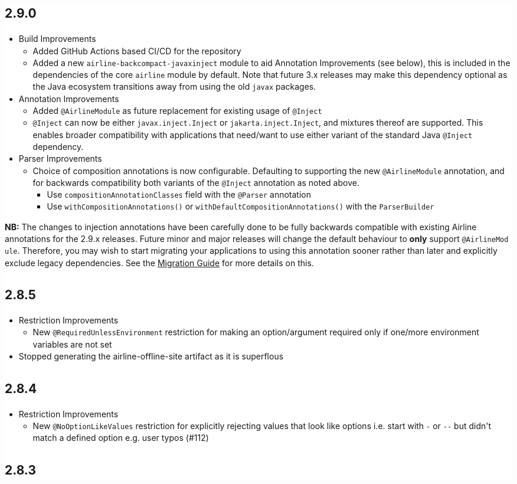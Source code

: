 ## 2.9.0

- Build Improvements
   - Added GitHub Actions based CI/CD for the repository
   - Added a new `airline-backcompact-javaxinject` module to aid Annotation Improvements (see below), this is
     included in the dependencies of the core `airline` module by default.  Note that future 3.x releases may
     make this dependency optional as the Java ecosystem transitions away from using the old `javax` packages.
- Annotation Improvements
   - Added `@AirlineModule` as future replacement for existing usage of `@Inject` 
   - `@Inject` can now be either `javax.inject.Inject` or `jakarta.inject.Inject`, and mixtures thereof are
     supported.  This enables broader compatibility with applications that need/want to use either variant of
     the standard Java `@Inject` dependency.
- Parser Improvements
   - Choice of composition annotations is now configurable.  Defaulting to supporting the new `@AirlineModule` 
     annotation, and for backwards compatibility both variants of the `@Inject` annotation as noted above.
       - Use `compositionAnnotationClasses` field with the `@Parser` annotation
       - Use `withCompositionAnnotations()` or `withDefaultCompositionAnnotations()` with the `ParserBuilder`

**NB:** The changes to injection annotations have been carefully done to be fully backwards compatible with existing
Airline annotations for the 2.9.x releases.  Future minor and major releases will change the default behaviour to
**only** support `@AirlineModule`.  Therefore, you may wish to start migrating your applications to using this
annotation sooner rather than later and explicitly exclude legacy dependencies.  See the [Migration
Guide](Migrating.md#excluding-inject-dependencies) for more details on this.

## 2.8.5

- Restriction Improvements
    - New `@RequiredUnlessEnvironment` restriction for making an option/argument required only if one/more 
      environment variables are not set
- Stopped generating the airline-offline-site artifact as it is superflous

## 2.8.4

- Restriction Improvements
    - New `@NoOptionLikeValues` restriction for explicitly rejecting values that look like options i.e. start with
      `-` or `--` but didn't match a defined option e.g. user typos (#112)

## 2.8.3
